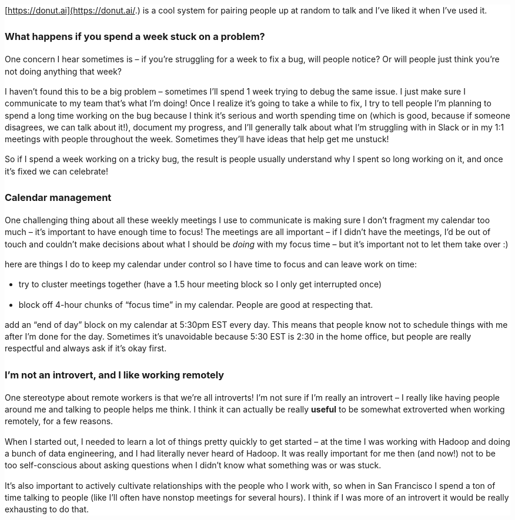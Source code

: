 [https://donut.ai](https://donut.ai/.) is a cool system for pairing people up at random to talk and I’ve liked it when
I’ve used it.

### What happens if you spend a week stuck on a problem?

One concern I hear sometimes is – if you’re struggling for a week to fix a bug, will people notice?
Or will people just think you’re not doing anything that week?

I haven’t found this to be a big problem – sometimes I’ll spend 1 week trying to debug the same
issue. I just make sure I communicate to my team that’s what I’m doing! Once I realize it’s going to
take a while to fix, I try to tell people I’m planning to spend a long time working on the bug
because I think it’s serious and worth spending time on (which is good, because if someone
disagrees, we can talk about it!), document my progress, and I’ll generally talk about what I’m
struggling with in Slack or in my 1:1 meetings with people throughout the week. Sometimes they’ll
have ideas that help get me unstuck!

So if I spend a week working on a tricky bug, the result is people usually understand why I spent so
long working on it, and once it’s fixed we can celebrate!

### Calendar management

One challenging thing about all these weekly meetings I use to communicate is making sure I don’t
fragment my calendar too much – it’s important to have enough time to focus! The meetings are all
important – if I didn’t have the meetings, I’d be out of touch and couldn’t make decisions about
what I should be *doing* with my focus time – but it’s important not to let them take over :)

here are things I do to keep my calendar under control so I have time to focus and can leave work on
time:

- try to cluster meetings together (have a 1.5 hour meeting block so I only get interrupted once)

- block off 4-hour chunks of “focus time” in my calendar. People are good at respecting that.

add an “end of day” block on my calendar at 5:30pm EST every day. This means that people know not
to schedule things with me after I’m done for the day. Sometimes it’s unavoidable because 5:30
EST is 2:30 in the home office, but people are really respectful and always ask if it’s okay first.

### I’m not an introvert, and I like working remotely

One stereotype about remote workers is that we’re all introverts! I’m not sure if I’m really an
introvert – I really like having people around me and talking to people helps me think. I think it
can actually be really **useful** to be somewhat extroverted when working remotely, for a few
reasons.

When I started out, I needed to learn a lot of things pretty quickly to get started – at the time I
was working with Hadoop and doing a bunch of data engineering, and I had literally never heard of
Hadoop. It was really important for me then (and now!) not to be too self-conscious about asking
questions when I didn’t know what something was or was stuck.

It’s also important to actively cultivate relationships with the people who I work with, so
when in San Francisco I spend a ton of time talking to people (like I’ll often have nonstop meetings
for several hours). I think if I was more of an introvert it would be really exhausting to do that.
